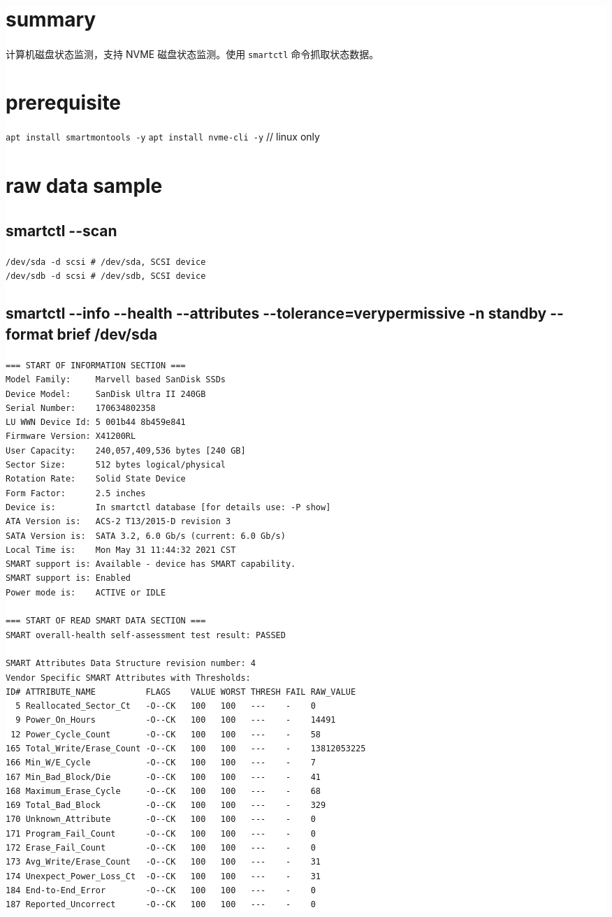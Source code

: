 # summary

计算机磁盘状态监测，支持 NVME 磁盘状态监测。使用 `smartctl` 命令抓取状态数据。

# prerequisite

`apt install smartmontools -y`
`apt install nvme-cli -y` // linux only

# raw data sample

## smartctl --scan

```
/dev/sda -d scsi # /dev/sda, SCSI device
/dev/sdb -d scsi # /dev/sdb, SCSI device
```

## smartctl --info --health --attributes --tolerance=verypermissive -n standby --format brief /dev/sda

```
=== START OF INFORMATION SECTION ===
Model Family:     Marvell based SanDisk SSDs
Device Model:     SanDisk Ultra II 240GB
Serial Number:    170634802358
LU WWN Device Id: 5 001b44 8b459e841
Firmware Version: X41200RL
User Capacity:    240,057,409,536 bytes [240 GB]
Sector Size:      512 bytes logical/physical
Rotation Rate:    Solid State Device
Form Factor:      2.5 inches
Device is:        In smartctl database [for details use: -P show]
ATA Version is:   ACS-2 T13/2015-D revision 3
SATA Version is:  SATA 3.2, 6.0 Gb/s (current: 6.0 Gb/s)
Local Time is:    Mon May 31 11:44:32 2021 CST
SMART support is: Available - device has SMART capability.
SMART support is: Enabled
Power mode is:    ACTIVE or IDLE

=== START OF READ SMART DATA SECTION ===
SMART overall-health self-assessment test result: PASSED

SMART Attributes Data Structure revision number: 4
Vendor Specific SMART Attributes with Thresholds:
ID# ATTRIBUTE_NAME          FLAGS    VALUE WORST THRESH FAIL RAW_VALUE
  5 Reallocated_Sector_Ct   -O--CK   100   100   ---    -    0
  9 Power_On_Hours          -O--CK   100   100   ---    -    14491
 12 Power_Cycle_Count       -O--CK   100   100   ---    -    58
165 Total_Write/Erase_Count -O--CK   100   100   ---    -    13812053225
166 Min_W/E_Cycle           -O--CK   100   100   ---    -    7
167 Min_Bad_Block/Die       -O--CK   100   100   ---    -    41
168 Maximum_Erase_Cycle     -O--CK   100   100   ---    -    68
169 Total_Bad_Block         -O--CK   100   100   ---    -    329
170 Unknown_Attribute       -O--CK   100   100   ---    -    0
171 Program_Fail_Count      -O--CK   100   100   ---    -    0
172 Erase_Fail_Count        -O--CK   100   100   ---    -    0
173 Avg_Write/Erase_Count   -O--CK   100   100   ---    -    31
174 Unexpect_Power_Loss_Ct  -O--CK   100   100   ---    -    31
184 End-to-End_Error        -O--CK   100   100   ---    -    0
187 Reported_Uncorrect      -O--CK   100   100   ---    -    0
```